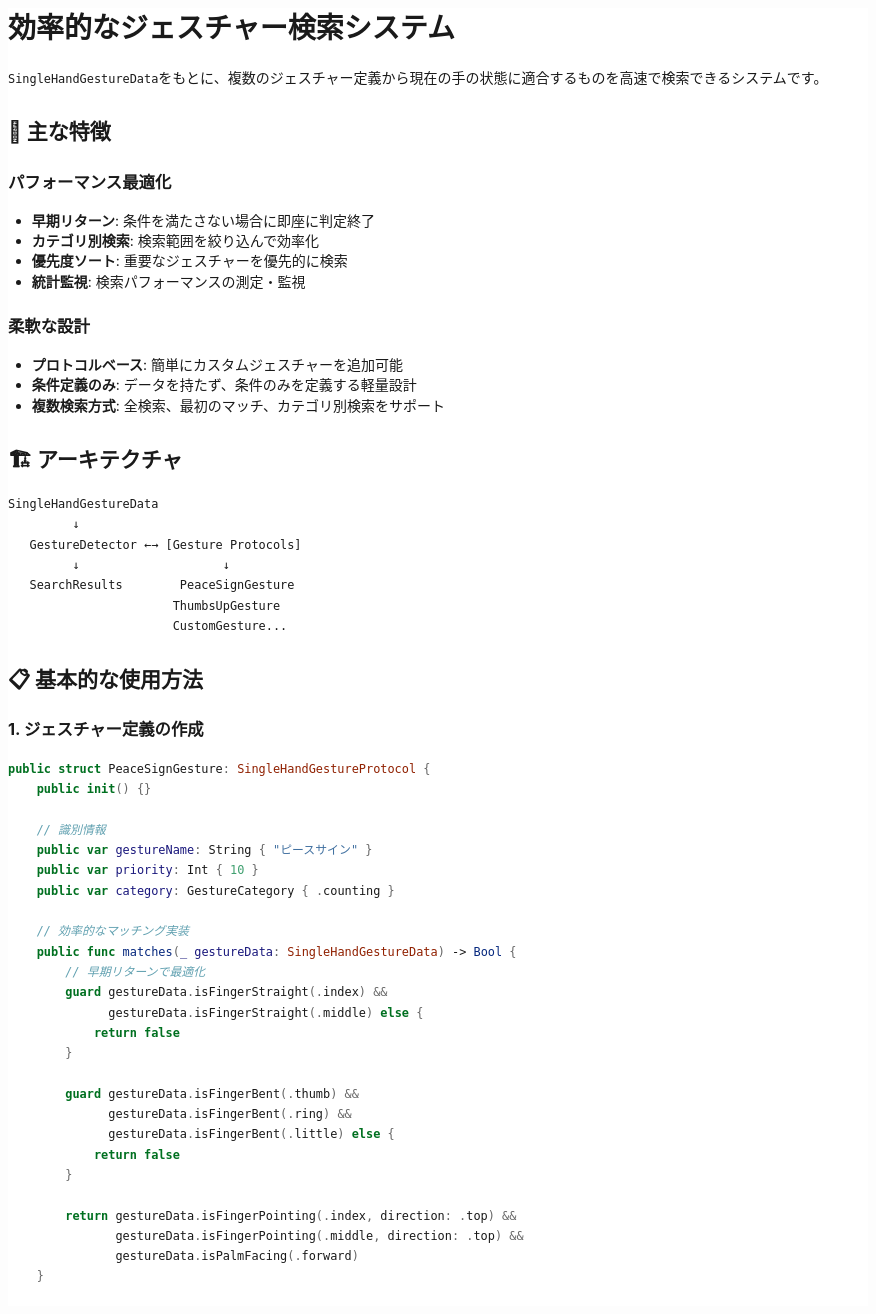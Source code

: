 # 効率的なジェスチャー検索システム

`SingleHandGestureData`をもとに、複数のジェスチャー定義から現在の手の状態に適合するものを高速で検索できるシステムです。

## 🎯 主な特徴

### パフォーマンス最適化
- **早期リターン**: 条件を満たさない場合に即座に判定終了
- **カテゴリ別検索**: 検索範囲を絞り込んで効率化
- **優先度ソート**: 重要なジェスチャーを優先的に検索
- **統計監視**: 検索パフォーマンスの測定・監視

### 柔軟な設計
- **プロトコルベース**: 簡単にカスタムジェスチャーを追加可能
- **条件定義のみ**: データを持たず、条件のみを定義する軽量設計
- **複数検索方式**: 全検索、最初のマッチ、カテゴリ別検索をサポート

## 🏗️ アーキテクチャ

```
SingleHandGestureData
         ↓
   GestureDetector ←→ [Gesture Protocols]
         ↓                    ↓
   SearchResults        PeaceSignGesture
                       ThumbsUpGesture
                       CustomGesture...
```

## 📋 基本的な使用方法

### 1. ジェスチャー定義の作成

```swift
public struct PeaceSignGesture: SingleHandGestureProtocol {
    public init() {}
    
    // 識別情報
    public var gestureName: String { "ピースサイン" }
    public var priority: Int { 10 }
    public var category: GestureCategory { .counting }
    
    // 効率的なマッチング実装
    public func matches(_ gestureData: SingleHandGestureData) -> Bool {
        // 早期リターンで最適化
        guard gestureData.isFingerStraight(.index) && 
              gestureData.isFingerStraight(.middle) else {
            return false
        }
        
        guard gestureData.isFingerBent(.thumb) && 
              gestureData.isFingerBent(.ring) && 
              gestureData.isFingerBent(.little) else {
            return false
        }
        
        return gestureData.isFingerPointing(.index, direction: .top) &&
               gestureData.isFingerPointing(.middle, direction: .top) &&
               gestureData.isPalmFacing(.forward)
    }
    
```
